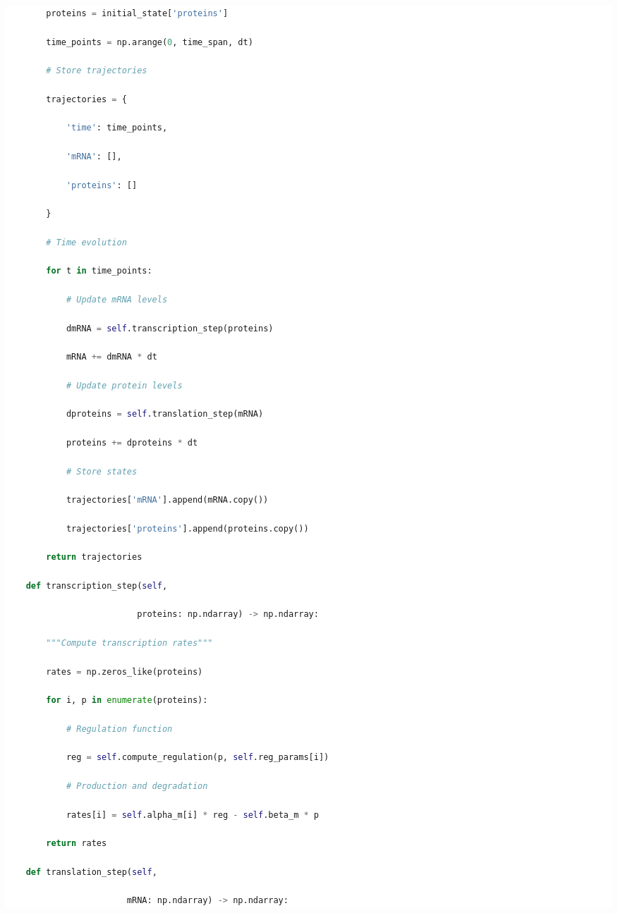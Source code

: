 ```python
        proteins = initial_state['proteins']

        time_points = np.arange(0, time_span, dt)

        # Store trajectories

        trajectories = {

            'time': time_points,

            'mRNA': [],

            'proteins': []

        }

        # Time evolution

        for t in time_points:

            # Update mRNA levels

            dmRNA = self.transcription_step(proteins)

            mRNA += dmRNA * dt

            # Update protein levels

            dproteins = self.translation_step(mRNA)

            proteins += dproteins * dt

            # Store states

            trajectories['mRNA'].append(mRNA.copy())

            trajectories['proteins'].append(proteins.copy())

        return trajectories

    def transcription_step(self,

                          proteins: np.ndarray) -> np.ndarray:

        """Compute transcription rates"""

        rates = np.zeros_like(proteins)

        for i, p in enumerate(proteins):

            # Regulation function

            reg = self.compute_regulation(p, self.reg_params[i])

            # Production and degradation

            rates[i] = self.alpha_m[i] * reg - self.beta_m * p

        return rates

    def translation_step(self,

                        mRNA: np.ndarray) -> np.ndarray:
```